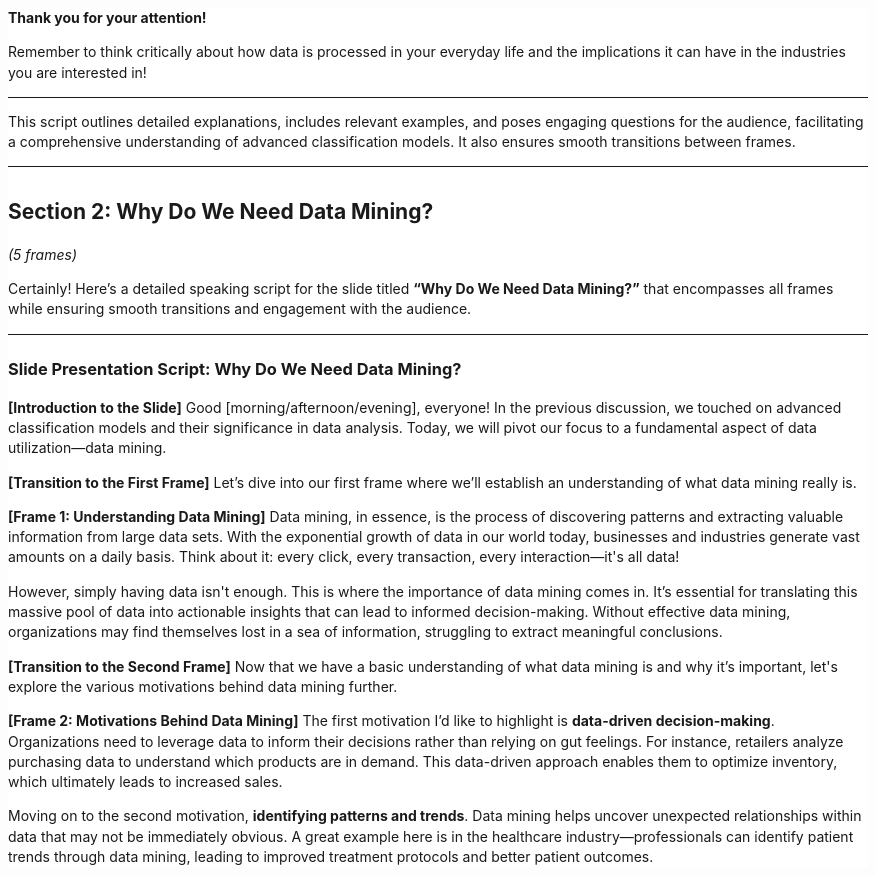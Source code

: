 **Thank you for your attention!** 

Remember to think critically about how data is processed in your everyday life and the implications it can have in the industries you are interested in!

---

This script outlines detailed explanations, includes relevant examples, and poses engaging questions for the audience, facilitating a comprehensive understanding of advanced classification models. It also ensures smooth transitions between frames.

---

## Section 2: Why Do We Need Data Mining?
*(5 frames)*

Certainly! Here’s a detailed speaking script for the slide titled **“Why Do We Need Data Mining?”** that encompasses all frames while ensuring smooth transitions and engagement with the audience.

---

### Slide Presentation Script: Why Do We Need Data Mining?

**[Introduction to the Slide]**
Good [morning/afternoon/evening], everyone! In the previous discussion, we touched on advanced classification models and their significance in data analysis. Today, we will pivot our focus to a fundamental aspect of data utilization—data mining. 

**[Transition to the First Frame]**
Let’s dive into our first frame where we’ll establish an understanding of what data mining really is. 

**[Frame 1: Understanding Data Mining]**
Data mining, in essence, is the process of discovering patterns and extracting valuable information from large data sets. With the exponential growth of data in our world today, businesses and industries generate vast amounts on a daily basis. Think about it: every click, every transaction, every interaction—it's all data! 

However, simply having data isn't enough. This is where the importance of data mining comes in. It’s essential for translating this massive pool of data into actionable insights that can lead to informed decision-making. Without effective data mining, organizations may find themselves lost in a sea of information, struggling to extract meaningful conclusions. 

**[Transition to the Second Frame]**
Now that we have a basic understanding of what data mining is and why it’s important, let's explore the various motivations behind data mining further. 

**[Frame 2: Motivations Behind Data Mining]**
The first motivation I’d like to highlight is **data-driven decision-making**. Organizations need to leverage data to inform their decisions rather than relying on gut feelings. For instance, retailers analyze purchasing data to understand which products are in demand. This data-driven approach enables them to optimize inventory, which ultimately leads to increased sales. 

Moving on to the second motivation, **identifying patterns and trends**. Data mining helps uncover unexpected relationships within data that may not be immediately obvious. A great example here is in the healthcare industry—professionals can identify patient trends through data mining, leading to improved treatment protocols and better patient outcomes.
